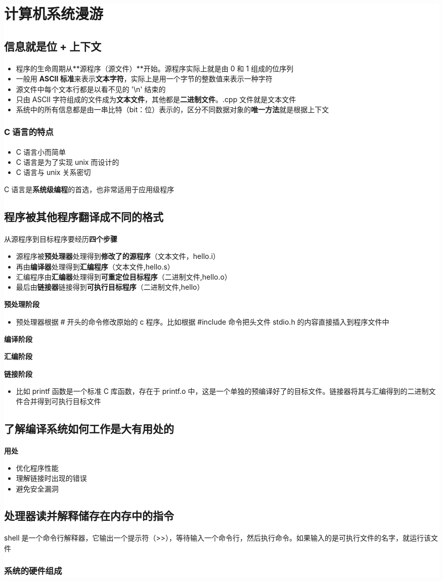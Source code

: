 # 计算机系统漫游

## **信息就是位 + 上下文**

- 程序的生命周期从**源程序（源文件）**开始。源程序实际上就是由 0 和 1 组成的位序列
- 一般用 **ASCII 标准**来表示**文本字符**，实际上是用一个字节的整数值来表示一种字符
- 源文件中每个文本行都是以看不见的 '\n' 结束的
- 只由 ASCII 字符组成的文件成为**文本文件**，其他都是**二进制文件**。.cpp 文件就是文本文件
- 系统中的所有信息都是由一串比特（bit：位）表示的，区分不同数据对象的**唯一方法**就是根据上下文

### **C 语言的特点**

- C 语言小而简单
- C 语言是为了实现 unix 而设计的
- C 语言与 unix 关系密切

C 语言是**系统级编程**的首选，也非常适用于应用级程序

## **程序被其他程序翻译成不同的格式**

从源程序到目标程序要经历**四个步骤**

- 源程序被**预处理器**处理得到**修改了的源程序**（文本文件，hello.i）
- 再由**编译器**处理得到**汇编程序**（文本文件,hello.s）
- 汇编程序由**汇编器**处理得到**可重定位目标程序**（二进制文件,hello.o）
- 最后由**链接器**链接得到**可执行目标程序**（二进制文件,hello）

**预处理阶段**

- 预处理器根据 # 开头的命令修改原始的 c 程序。比如根据 #include 命令把头文件 stdio.h 的内容直接插入到程序文件中

**编译阶段**

**汇编阶段**

**链接阶段**

- 比如 printf 函数是一个标准 C 库函数，存在于 printf.o 中，这是一个单独的预编译好了的目标文件。链接器将其与汇编得到的二进制文件合并得到可执行目标文件

##  **了解编译系统如何工作是大有用处的**

**用处**

- 优化程序性能
- 理解链接时出现的错误
- 避免安全漏洞

## **处理器**读并解释储存在内存中的指令

shell 是一个命令行解释器，它输出一个提示符（>>），等待输入一个命令行，然后执行命令。如果输入的是可执行文件的名字，就运行该文件

 ### **系统的硬件组成**

